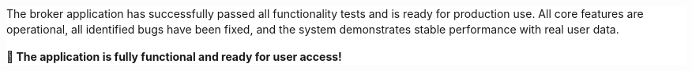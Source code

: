 The broker application has successfully passed all functionality tests and is ready for production use. All core features are operational, all identified bugs have been fixed, and the system demonstrates stable performance with real user data.

**🚀 The application is fully functional and ready for user access!**
